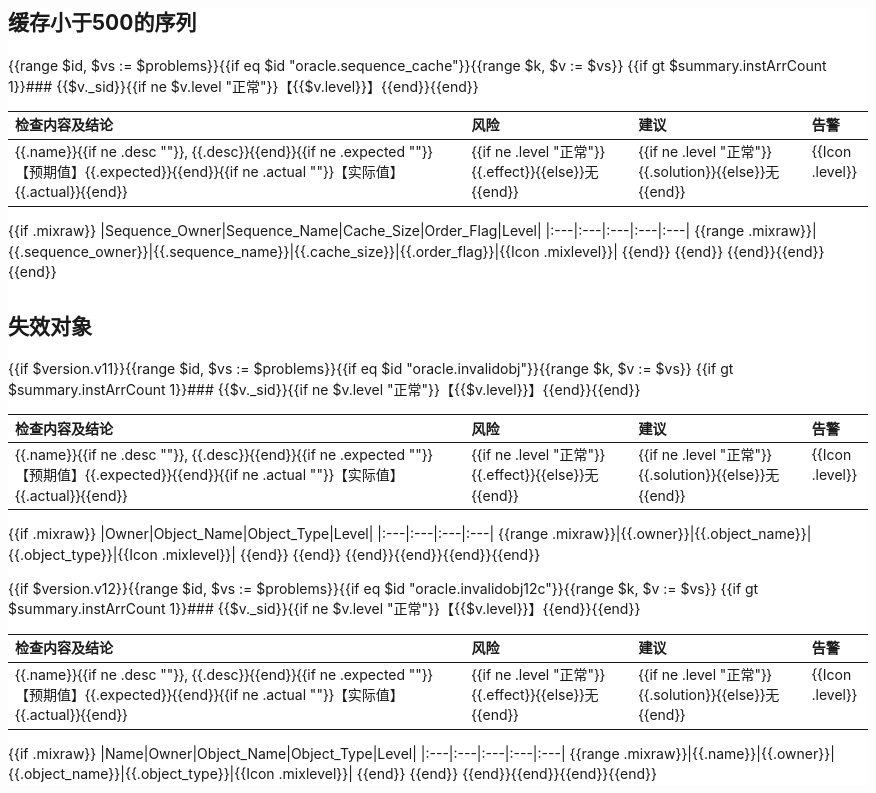 
## 缓存小于500的序列

{{range $id, $vs := $problems}}{{if eq $id "oracle.sequence_cache"}}{{range $k, $v := $vs}}
{{if gt $summary.instArrCount 1}}### {{$v._sid}}{{if ne $v.level "正常"}}【{{$v.level}}】{{end}}{{end}}
 
|检查内容及结论|风险|建议|告警|
|:---|:---|:---|:---|
|{{.name}}{{if ne .desc ""}}, {{.desc}}{{end}}{{if ne .expected ""}}【预期值】{{.expected}}{{end}}{{if ne .actual ""}}【实际值】{{.actual}}{{end}}|{{if ne .level "正常"}}{{.effect}}{{else}}无{{end}}|{{if ne .level "正常"}}{{.solution}}{{else}}无{{end}}|{{Icon .level}}|

{{if .mixraw}}
|Sequence_Owner|Sequence_Name|Cache_Size|Order_Flag|Level|
|:---|:---|:---|:---|:---|
{{range .mixraw}}|{{.sequence_owner}}|{{.sequence_name}}|{{.cache_size}}|{{.order_flag}}|{{Icon .mixlevel}}|
{{end}}
{{end}}
{{end}}{{end}}{{end}}

## 失效对象
{{if $version.v11}}{{range $id, $vs := $problems}}{{if eq $id "oracle.invalidobj"}}{{range $k, $v := $vs}}
{{if gt $summary.instArrCount 1}}### {{$v._sid}}{{if ne $v.level "正常"}}【{{$v.level}}】{{end}}{{end}}
 
|检查内容及结论|风险|建议|告警|
|:---|:---|:---|:---|
|{{.name}}{{if ne .desc ""}}, {{.desc}}{{end}}{{if ne .expected ""}}【预期值】{{.expected}}{{end}}{{if ne .actual ""}}【实际值】{{.actual}}{{end}}|{{if ne .level "正常"}}{{.effect}}{{else}}无{{end}}|{{if ne .level "正常"}}{{.solution}}{{else}}无{{end}}|{{Icon .level}}|


{{if .mixraw}}
|Owner|Object_Name|Object_Type|Level|
|:---|:---|:---|:---|
{{range .mixraw}}|{{.owner}}|{{.object_name}}|{{.object_type}}|{{Icon .mixlevel}}|
{{end}}
{{end}}
{{end}}{{end}}{{end}}{{end}}


{{if $version.v12}}{{range $id, $vs := $problems}}{{if eq $id "oracle.invalidobj12c"}}{{range $k, $v := $vs}}
{{if gt $summary.instArrCount 1}}### {{$v._sid}}{{if ne $v.level "正常"}}【{{$v.level}}】{{end}}{{end}}
 
|检查内容及结论|风险|建议|告警|
|:---|:---|:---|:---|
|{{.name}}{{if ne .desc ""}}, {{.desc}}{{end}}{{if ne .expected ""}}【预期值】{{.expected}}{{end}}{{if ne .actual ""}}【实际值】{{.actual}}{{end}}|{{if ne .level "正常"}}{{.effect}}{{else}}无{{end}}|{{if ne .level "正常"}}{{.solution}}{{else}}无{{end}}|{{Icon .level}}|


{{if .mixraw}}
|Name|Owner|Object_Name|Object_Type|Level|
|:---|:---|:---|:---|:---|
{{range .mixraw}}|{{.name}}|{{.owner}}|{{.object_name}}|{{.object_type}}|{{Icon .mixlevel}}|
{{end}}
{{end}}
{{end}}{{end}}{{end}}{{end}}
